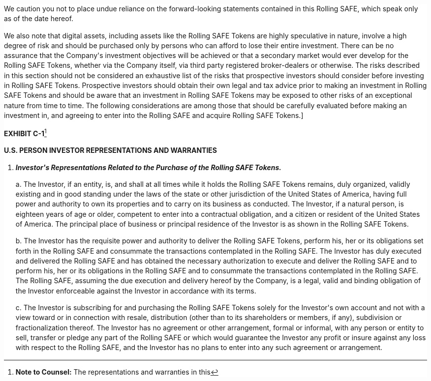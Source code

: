 We caution you not to place undue reliance on the forward-looking
statements contained in this Rolling SAFE, which speak only as of the
date hereof.

We also note that digital assets, including assets like the Rolling SAFE
Tokens are highly speculative in nature, involve a high degree of risk
and should be purchased only by persons who can afford to lose their
entire investment. There can be no assurance that the Company's
investment objectives will be achieved or that a secondary market would
ever develop for the Rolling SAFE Tokens, whether via the Company
itself, via third party registered broker-dealers or otherwise. The
risks described in this section should not be considered an exhaustive
list of the risks that prospective investors should consider before
investing in Rolling SAFE Tokens. Prospective investors should obtain
their own legal and tax advice prior to making an investment in Rolling
SAFE Tokens and should be aware that an investment in Rolling SAFE
Tokens may be exposed to other risks of an exceptional nature from time
to time. The following considerations are among those that should be
carefully evaluated before making an investment in, and agreeing to
enter into the Rolling SAFE and acquire Rolling SAFE Tokens.\]

**EXHIBIT C-1**[^2]

**U.S. PERSON INVESTOR REPRESENTATIONS AND WARRANTIES**

1.  ***Investor's Representations Related to the Purchase of the Rolling
    SAFE Tokens.***

    a.  The Investor, if an entity, is, and shall at all times while it
        holds the Rolling SAFE Tokens remains, duly organized, validly
        existing and in good standing under the laws of the state or
        other jurisdiction of the United States of America, having full
        power and authority to own its properties and to carry on its
        business as conducted. The Investor, if a natural person, is
        eighteen years of age or older, competent to enter into a
        contractual obligation, and a citizen or resident of the United
        States of America. The principal place of business or principal
        residence of the Investor is as shown in the Rolling SAFE
        Tokens.

    b.  The Investor has the requisite power and authority to deliver
        the Rolling SAFE Tokens, perform his, her or its obligations set
        forth in the Rolling SAFE and consummate the transactions
        contemplated in the Rolling SAFE. The Investor has duly executed
        and delivered the Rolling SAFE and has obtained the necessary
        authorization to execute and deliver the Rolling SAFE and to
        perform his, her or its obligations in the Rolling SAFE and to
        consummate the transactions contemplated in the Rolling SAFE.
        The Rolling SAFE, assuming the due execution and delivery hereof
        by the Company, is a legal, valid and binding obligation of the
        Investor enforceable against the Investor in accordance with its
        terms.

    c.  The Investor is subscribing for and purchasing the Rolling SAFE
        Tokens solely for the Investor's own account and not with a view
        toward or in connection with resale, distribution (other than to
        its shareholders or members, if any), subdivision or
        fractionalization thereof. The Investor has no agreement or
        other arrangement, formal or informal, with any person or entity
        to sell, transfer or pledge any part of the Rolling SAFE or
        which would guarantee the Investor any profit or insure against
        any loss with respect to the Rolling SAFE, and the Investor has
        no plans to enter into any such agreement or arrangement.


[^1]: **Note to Counsel**: As Company Counsel may be aware, risk factors
[^2]: **Note to Counsel:** The representations and warranties in this
[^3]: "**Related Person**" shall mean, with respect to any entity, any
[^4]: "**Senior Foreign Political Figure**" shall mean a senior official
[^5]: "**Close Associate of a Senior Foreign Political Figure**" shall
[^6]: "**Non-Cooperative Jurisdiction**" shall mean any foreign country
[^7]: **Note to Counsel:** The representations and warranties in this
[^8]: **Note to Counsel:** Foreign securities and money transmission law
[^9]: "**Related Person**" shall mean, with respect to any entity, any
[^10]: "**Senior Foreign Political Figure**" shall mean a senior
[^11]: "**Close Associate of a Senior Foreign Political Figure**" shall
[^12]: "**Non-Cooperative Jurisdiction**" shall mean any foreign country
[^13]: **Note to Counsel**: Company counsel should consider whether